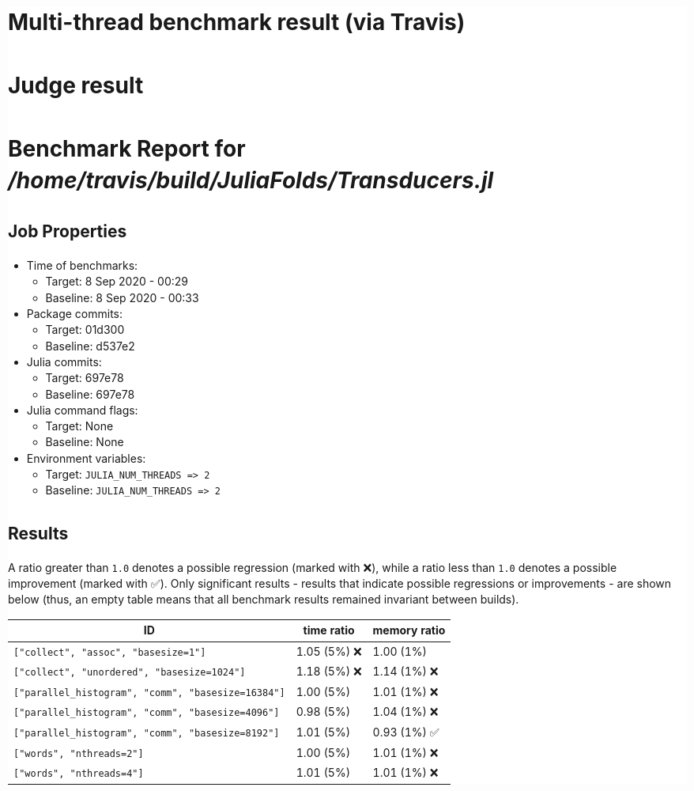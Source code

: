 # Multi-thread benchmark result (via Travis)


# Judge result
# Benchmark Report for */home/travis/build/JuliaFolds/Transducers.jl*

## Job Properties
* Time of benchmarks:
    - Target: 8 Sep 2020 - 00:29
    - Baseline: 8 Sep 2020 - 00:33
* Package commits:
    - Target: 01d300
    - Baseline: d537e2
* Julia commits:
    - Target: 697e78
    - Baseline: 697e78
* Julia command flags:
    - Target: None
    - Baseline: None
* Environment variables:
    - Target: `JULIA_NUM_THREADS => 2`
    - Baseline: `JULIA_NUM_THREADS => 2`

## Results
A ratio greater than `1.0` denotes a possible regression (marked with :x:), while a ratio less
than `1.0` denotes a possible improvement (marked with :white_check_mark:). Only significant results - results
that indicate possible regressions or improvements - are shown below (thus, an empty table means that all
benchmark results remained invariant between builds).

| ID                                                  | time ratio    | memory ratio                 |
|-----------------------------------------------------|---------------|------------------------------|
| `["collect", "assoc", "basesize=1"]`                | 1.05 (5%) :x: |                   1.00 (1%)  |
| `["collect", "unordered", "basesize=1024"]`         | 1.18 (5%) :x: |                1.14 (1%) :x: |
| `["parallel_histogram", "comm", "basesize=16384"]`  |    1.00 (5%)  |                1.01 (1%) :x: |
| `["parallel_histogram", "comm", "basesize=4096"]`   |    0.98 (5%)  |                1.04 (1%) :x: |
| `["parallel_histogram", "comm", "basesize=8192"]`   |    1.01 (5%)  | 0.93 (1%) :white_check_mark: |
| `["words", "nthreads=2"]`                           |    1.00 (5%)  |                1.01 (1%) :x: |
| `["words", "nthreads=4"]`                           |    1.01 (5%)  |                1.01 (1%) :x: |
